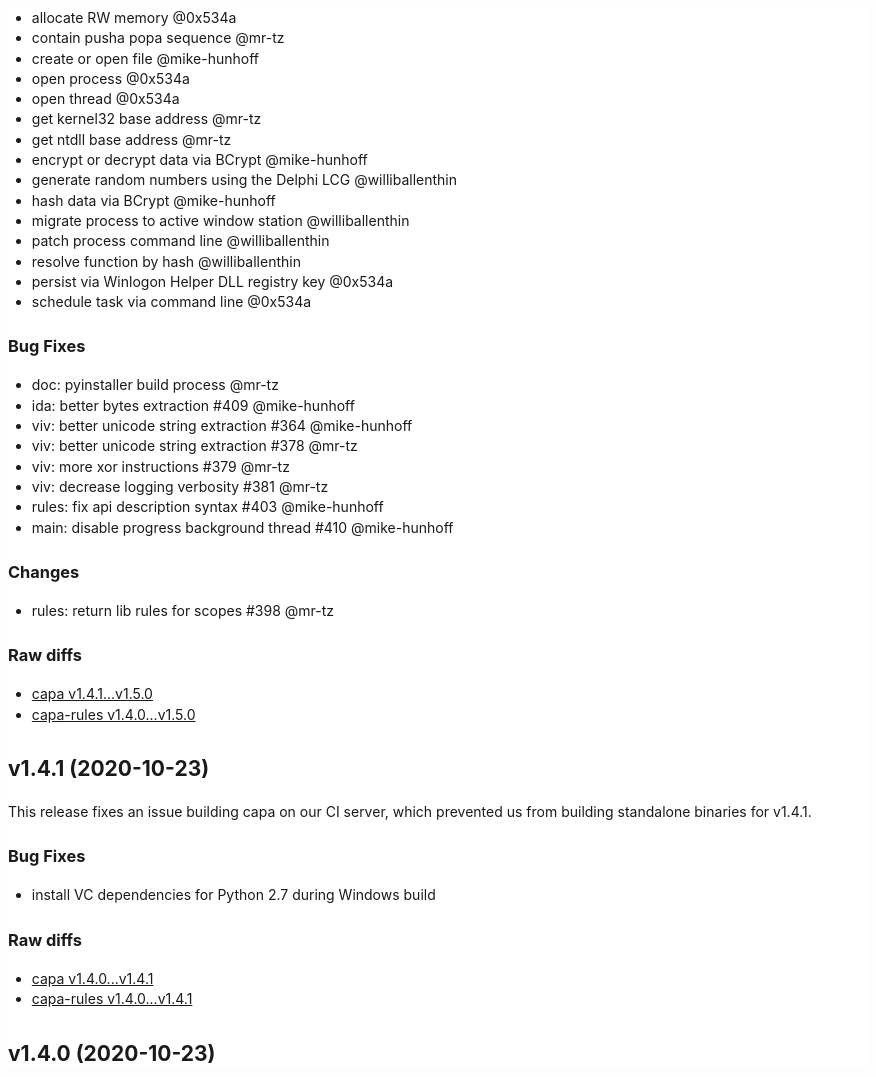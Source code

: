 - allocate RW memory @0x534a
- contain pusha popa sequence @mr-tz
- create or open file @mike-hunhoff
- open process @0x534a
- open thread @0x534a
- get kernel32 base address @mr-tz
- get ntdll base address @mr-tz
- encrypt or decrypt data via BCrypt @mike-hunhoff
- generate random numbers using the Delphi LCG @williballenthin
- hash data via BCrypt @mike-hunhoff
- migrate process to active window station @williballenthin
- patch process command line @williballenthin
- resolve function by hash @williballenthin
- persist via Winlogon Helper DLL registry key @0x534a
- schedule task via command line @0x534a

### Bug Fixes

- doc: pyinstaller build process @mr-tz
- ida: better bytes extraction #409 @mike-hunhoff
- viv: better unicode string extraction #364 @mike-hunhoff
- viv: better unicode string extraction #378 @mr-tz
- viv: more xor instructions #379 @mr-tz
- viv: decrease logging verbosity #381 @mr-tz
- rules: fix api description syntax #403 @mike-hunhoff
- main: disable progress background thread #410 @mike-hunhoff

### Changes

- rules: return lib rules for scopes #398 @mr-tz

### Raw diffs

- [capa v1.4.1...v1.5.0](https://github.com/mandiant/capa/compare/v1.4.1...v1.5.0)
- [capa-rules v1.4.0...v1.5.0](https://github.com/mandiant/capa-rules/compare/v1.4.0...v1.5.0)

## v1.4.1 (2020-10-23)

This release fixes an issue building capa on our CI server, which prevented us from building standalone binaries for v1.4.1.

### Bug Fixes

- install VC dependencies for Python 2.7 during Windows build

### Raw diffs

- [capa v1.4.0...v1.4.1](https://github.com/mandiant/capa/compare/v1.4.0...v1.4.1)
- [capa-rules v1.4.0...v1.4.1](https://github.com/mandiant/capa-rules/compare/v1.4.0...v1.4.1)

## v1.4.0 (2020-10-23)
